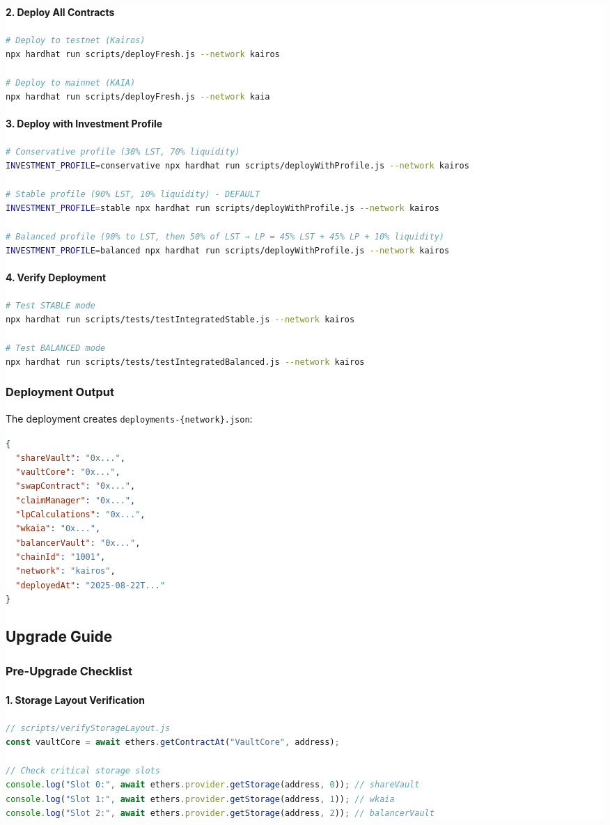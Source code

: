 #### 2. Deploy All Contracts
```bash
# Deploy to testnet (Kairos)
npx hardhat run scripts/deployFresh.js --network kairos

# Deploy to mainnet (KAIA)
npx hardhat run scripts/deployFresh.js --network kaia
```

#### 3. Deploy with Investment Profile
```bash
# Conservative profile (30% LST, 70% liquidity)
INVESTMENT_PROFILE=conservative npx hardhat run scripts/deployWithProfile.js --network kairos

# Stable profile (90% LST, 10% liquidity) - DEFAULT
INVESTMENT_PROFILE=stable npx hardhat run scripts/deployWithProfile.js --network kairos

# Balanced profile (90% to LST, then 50% of LST → LP = 45% LST + 45% LP + 10% liquidity)
INVESTMENT_PROFILE=balanced npx hardhat run scripts/deployWithProfile.js --network kairos
```

#### 4. Verify Deployment
```bash
# Test STABLE mode
npx hardhat run scripts/tests/testIntegratedStable.js --network kairos

# Test BALANCED mode
npx hardhat run scripts/tests/testIntegratedBalanced.js --network kairos
```

### Deployment Output
The deployment creates `deployments-{network}.json`:
```json
{
  "shareVault": "0x...",
  "vaultCore": "0x...",
  "swapContract": "0x...",
  "claimManager": "0x...",
  "lpCalculations": "0x...",
  "wkaia": "0x...",
  "balancerVault": "0x...",
  "chainId": "1001",
  "network": "kairos",
  "deployedAt": "2025-08-22T..."
}
```

## Upgrade Guide

### Pre-Upgrade Checklist

#### 1. Storage Layout Verification
```javascript
// scripts/verifyStorageLayout.js
const vaultCore = await ethers.getContractAt("VaultCore", address);

// Check critical storage slots
console.log("Slot 0:", await ethers.provider.getStorage(address, 0)); // shareVault
console.log("Slot 1:", await ethers.provider.getStorage(address, 1)); // wkaia
console.log("Slot 2:", await ethers.provider.getStorage(address, 2)); // balancerVault
```
